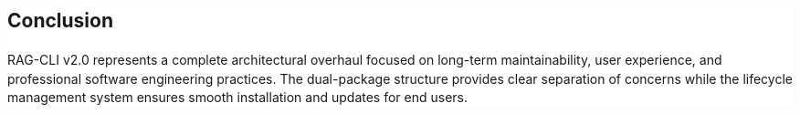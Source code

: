 ## Conclusion

RAG-CLI v2.0 represents a complete architectural overhaul focused on long-term maintainability, user experience, and professional software engineering practices. The dual-package structure provides clear separation of concerns while the lifecycle management system ensures smooth installation and updates for end users.
